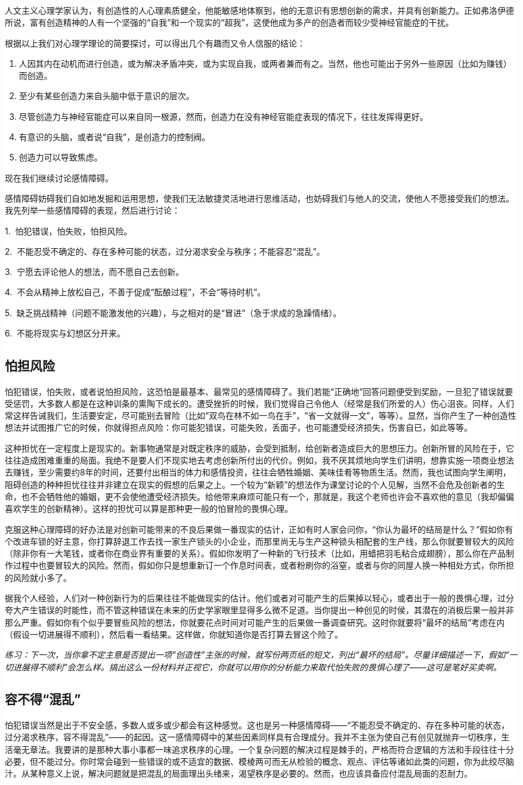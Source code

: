 人文主义心理学家认为，有创造性的人心理素质健全，他能敏感地体察到，他的无意识有思想创新的需求，并具有创新能力。正如弗洛伊德所说，富有创造精神的人有一个坚强的“自我”和一个现实的“超我”，这使他成为多产的创造者而较少受神经官能症的干扰。

根据以上我们对心理学理论的简要探讨，可以得出几个有趣而又令人信服的结论：

 1. 人因其内在动机而进行创造，或为解决矛盾冲突，或为实现自我，或两者兼而有之。当然，他也可能出于另外一些原因（比如为赚钱）而创造。

 2. 至少有某些创造力来自头脑中低于意识的层次。

 3. 尽管创造力与神经官能症可以来自同一根源，然而，创造力在没有神经官能症表现的情况下，往往发挥得更好。

 4. 有意识的头脑，或者说“自我”，是创造力的控制阀。

 5. 创造力可以导致焦虑。

现在我们继续讨论感情障碍。

感情障碍妨碍我们自如地发掘和运用思想，使我们无法敏捷灵活地进行思维活动，也妨碍我们与他人的交流，使他人不愿接受我们的想法。我先列举一些感情障碍的表现，然后进行讨论：

1.  怕犯错误，怕失败，怕担风险。

2.  不能忍受不确定的、存在多种可能的状态，过分渴求安全与秩序；不能容忍“混乱”。

3.  宁愿去评论他人的想法，而不愿自己去创新。

4.  不会从精神上放松自己，不善于促成“酝酿过程”，不会“等待时机”。

5.  缺乏挑战精神（问题不能激发他的兴趣），与之相对的是“冒进”（急于求成的急躁情绪）。

6.  不能将现实与幻想区分开来。

## 怕担风险

怕犯错误，怕失败，或者说怕担风险，这恐怕是最基本、最常见的感情障碍了。我们若能“正确地”回答问题便受到奖励，一旦犯了错误就要受惩罚，大多数人都是在这种训条的熏陶下成长的。遭受挫折的时候，我们觉得自己令他人（经常是我们所爱的人）伤心沮丧。同样，人们常这样告诫我们，生活要安定，尽可能别去冒险（比如“双鸟在林不如一鸟在手”，“省一文就得一文”，等等）。显然，当你产生了一种创造性想法并试图推广它的时候，你就得担点风险：你可能犯错误，可能失败，丢面子，也可能遭受经济损失，伤害自已，如此等等。

这种担忧在一定程度上是现实的。新事物通常是对既定秩序的威胁，会受到抵制，给创新者造成巨大的思想压力。创新所冒的风险在于，它往往造成困难重重的局面。我绝不是要人们不现实地去考虑创新所付出的代价。例如，我不厌其烦地向学生们讲明，想靠实施一项商业想法去赚钱，至少需要约8年的时间，还要付出相当的体力和感情投资，往往会牺牲婚姻、美味佳肴等物质生活。然而，我也试图向学生阐明，阻碍创造的种种担忧往往并非建立在现实的假想的后果之上。一个较为“新颖”的想法作为课堂讨论的个人见解，当然不会危及创新者的生命，也不会牺牲他的婚姻，更不会使他遭受经济损失。给他带来麻烦可能只有一个，那就是，我这个老师也许会不喜欢他的意见（我却偏偏喜欢学生的创新精神）。这样的担忧可以算是那种更一般的怕冒险的畏惧心理。

克服这种心理障碍的好办法是对创新可能带来的不良后果做一番现实的估计，正如有时人家会问你，“你认为最坏的结局是什么？”假如你有个改进车锁的好主意，你打算辞退工作去找一家生产锁头的小企业，而那里尚无与生产这种锁头相配套的生产线，那么你就要冒较大的风险（除非你有一大笔钱，或者你在商业界有重要的关系）。假如你发明了一种新的飞行技术（比如，用蜡把羽毛粘合成翅膀），那么你在产品制作过程中也要冒较大的风险。然而，假如你只是想重新订一个作息时间表，或者粉刷你的浴窒，或者与你的同屋人换一种相处方式，你所担的风险就小多了。

据我个人经验，人们对一种创新行为的后果往往不能做现实的估计。他们或者对可能产生的后果掉以轻心，或者出于一般的畏惧心理，过分夸大产生错误的时能性，而不管这种错误在未来的历史学家眼里显得多么微不足道。当你提出一种创见的时侯，其潜在的消极后果一般并非那么严重。假如你有个似乎要冒些风险的想法，你就要花点时间对可能产生的后果做一番调查研究。这时你就要将“最坏的结局”考虑在内（假设一切进展得不顺利），然后看一看结果。这样做，你就知道你是否打算去冒这个险了。

_练习：下一次，当你拿不定主意是否提出一项“创造性”主张的时候，就写份两页纸的短文，列出“最坏的结局”。尽量详细描述一下，假如“一切进展得不顺利”会怎么样。搞出这么一份材料并正视它，你就可以用你的分析能力来取代怕失败的畏惧心理了——这可是笔好买卖啊。_

## 容不得“混乱”

怕犯错误当然是出于不安全感，多数人或多或少都会有这种感觉。这也是另一种感情障碍——“不能忍受不确定的、存在多种可能的状态，过分渴求秩序，容不得混乱”——的起因。这一感情障碍中的某些因素同样具有合理成分。我并不主张为使自己有创见就抛弃一切秩序，生活毫无章法。我要讲的是那种大事小事都一味追求秩序的心理。一个复杂问题的解决过程是棘手的，严格而符合逻辑的方法和手段往往十分必要，但不能过分。你时常会碰到一些错误的或不适宜的数据、模棱两可而无从检验的概念、观点、评估等诸如此类的问题，你为此绞尽脑汁。从某种意义上说，解决问题就是把混乱的局面理出头绪来，渴望秩序是必要的。然而，也应该具备应付混乱局面的忍耐力。
